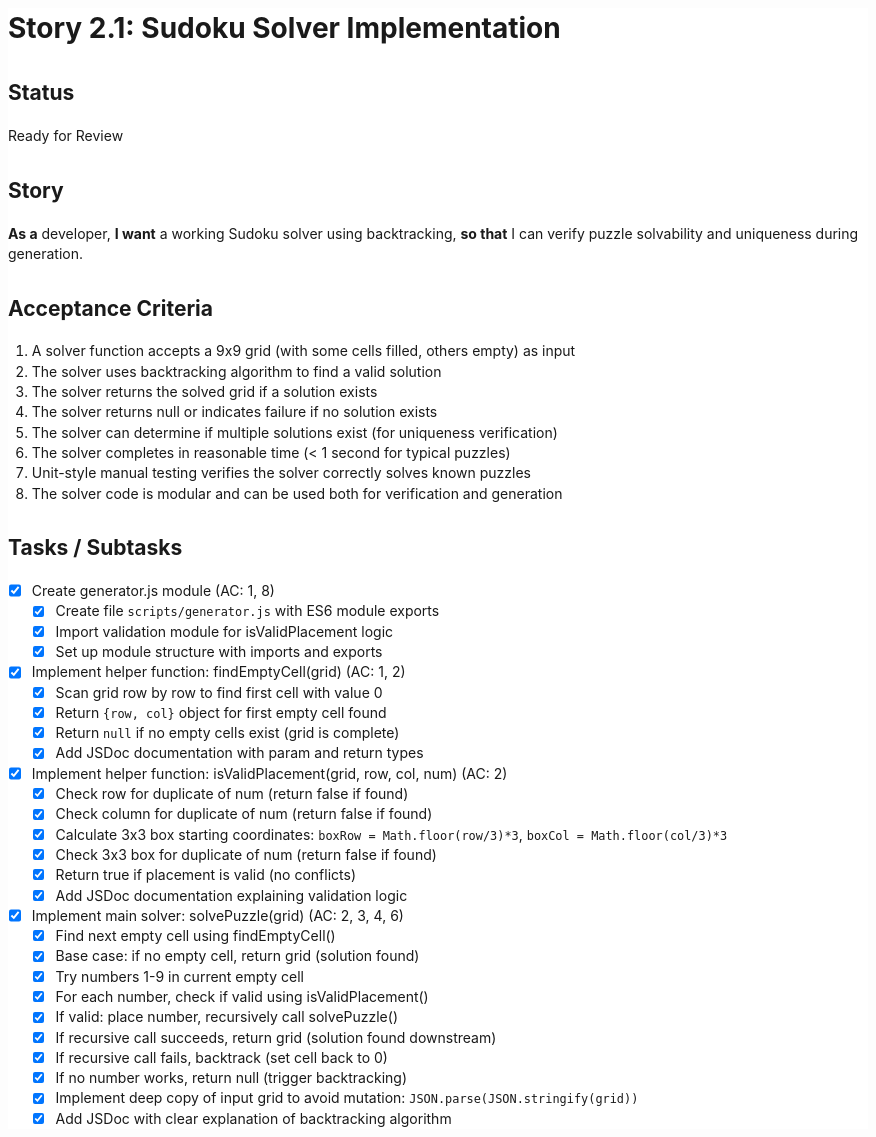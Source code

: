 # Story 2.1: Sudoku Solver Implementation

## Status

Ready for Review

## Story

**As a** developer,
**I want** a working Sudoku solver using backtracking,
**so that** I can verify puzzle solvability and uniqueness during generation.

## Acceptance Criteria

1. A solver function accepts a 9x9 grid (with some cells filled, others empty) as input
2. The solver uses backtracking algorithm to find a valid solution
3. The solver returns the solved grid if a solution exists
4. The solver returns null or indicates failure if no solution exists
5. The solver can determine if multiple solutions exist (for uniqueness verification)
6. The solver completes in reasonable time (< 1 second for typical puzzles)
7. Unit-style manual testing verifies the solver correctly solves known puzzles
8. The solver code is modular and can be used both for verification and generation

## Tasks / Subtasks

- [x] Create generator.js module (AC: 1, 8)
  - [x] Create file `scripts/generator.js` with ES6 module exports
  - [x] Import validation module for isValidPlacement logic
  - [x] Set up module structure with imports and exports

- [x] Implement helper function: findEmptyCell(grid) (AC: 1, 2)
  - [x] Scan grid row by row to find first cell with value 0
  - [x] Return `{row, col}` object for first empty cell found
  - [x] Return `null` if no empty cells exist (grid is complete)
  - [x] Add JSDoc documentation with param and return types

- [x] Implement helper function: isValidPlacement(grid, row, col, num) (AC: 2)
  - [x] Check row for duplicate of num (return false if found)
  - [x] Check column for duplicate of num (return false if found)
  - [x] Calculate 3x3 box starting coordinates: `boxRow = Math.floor(row/3)*3`, `boxCol = Math.floor(col/3)*3`
  - [x] Check 3x3 box for duplicate of num (return false if found)
  - [x] Return true if placement is valid (no conflicts)
  - [x] Add JSDoc documentation explaining validation logic

- [x] Implement main solver: solvePuzzle(grid) (AC: 2, 3, 4, 6)
  - [x] Find next empty cell using findEmptyCell()
  - [x] Base case: if no empty cell, return grid (solution found)
  - [x] Try numbers 1-9 in current empty cell
  - [x] For each number, check if valid using isValidPlacement()
  - [x] If valid: place number, recursively call solvePuzzle()
  - [x] If recursive call succeeds, return grid (solution found downstream)
  - [x] If recursive call fails, backtrack (set cell back to 0)
  - [x] If no number works, return null (trigger backtracking)
  - [x] Implement deep copy of input grid to avoid mutation: `JSON.parse(JSON.stringify(grid))`
  - [x] Add JSDoc with clear explanation of backtracking algorithm
